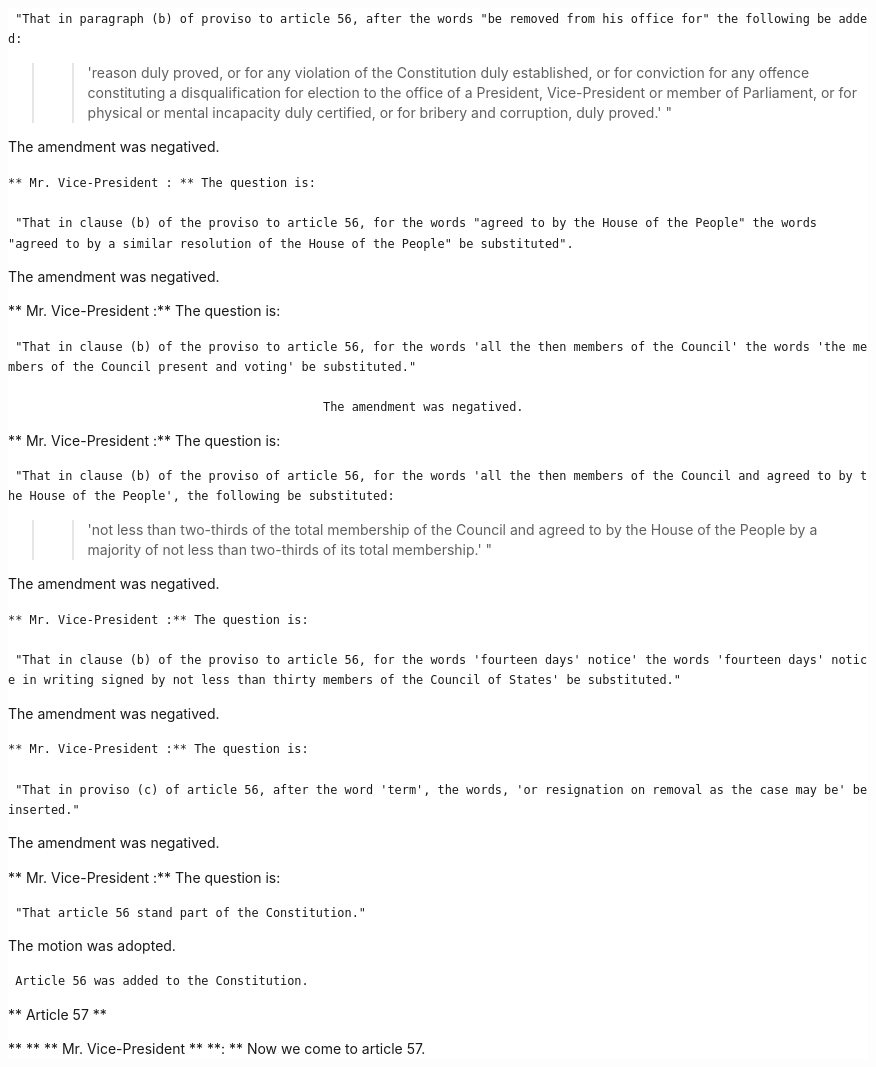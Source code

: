      "That in paragraph (b) of proviso to article 56, after the words "be removed from his office for" the following be added:

> > 'reason duly proved, or for any violation of the Constitution duly
established, or for conviction for any offence constituting a disqualification
for election to the office of a President, Vice-President or member of
Parliament, or for physical or mental incapacity duly certified, or for
bribery and corruption, duly proved.' "

The amendment was negatived.

    ** Mr. Vice-President : ** The question is:

     "That in clause (b) of the proviso to article 56, for the words "agreed to by the House of the People" the words        "agreed to by a similar resolution of the House of the People" be substituted".

The amendment was negatived.

**      Mr. Vice-President :** The question is:

     "That in clause (b) of the proviso to article 56, for the words 'all the then members of the Council' the words 'the members of the Council present and voting' be substituted."

                                                The amendment was negatived.

   **  Mr. Vice-President :** The question is:

     "That in clause (b) of the proviso of article 56, for the words 'all the then members of the Council and agreed to by the House of the People', the following be substituted:

> > 'not less than two-thirds of the total membership of the Council and
agreed to by the House of the People by a majority of not less than two-thirds
of its total membership.' "

The amendment was negatived.

    ** Mr. Vice-President :** The question is:

     "That in clause (b) of the proviso to article 56, for the words 'fourteen days' notice' the words 'fourteen days' notice in writing signed by not less than thirty members of the Council of States' be substituted."

The amendment was negatived.

    ** Mr. Vice-President :** The question is:

     "That in proviso (c) of article 56, after the word 'term', the words, 'or resignation on removal as the case may be' be inserted."

The amendment was negatived.

  **   Mr. Vice-President :** The question is:

     "That article 56 stand part of the Constitution."

The motion was adopted.

     Article 56 was added to the Constitution.

** Article 57 **

   **  ** ** Mr. Vice-President ** **: ** Now we come to article 57.

